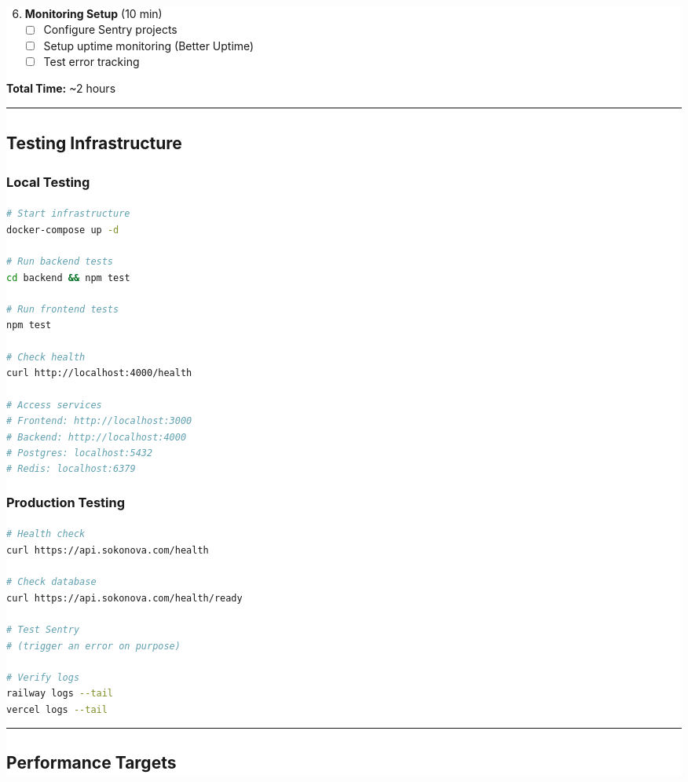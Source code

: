 6. **Monitoring Setup** (10 min)
   - [ ] Configure Sentry projects
   - [ ] Setup uptime monitoring (Better Uptime)
   - [ ] Test error tracking

**Total Time:** ~2 hours

---

## Testing Infrastructure

### Local Testing

```bash
# Start infrastructure
docker-compose up -d

# Run backend tests
cd backend && npm test

# Run frontend tests
npm test

# Check health
curl http://localhost:4000/health

# Access services
# Frontend: http://localhost:3000
# Backend: http://localhost:4000
# Postgres: localhost:5432
# Redis: localhost:6379
```

### Production Testing

```bash
# Health check
curl https://api.sokonova.com/health

# Check database
curl https://api.sokonova.com/health/ready

# Test Sentry
# (trigger an error on purpose)

# Verify logs
railway logs --tail
vercel logs --tail
```

---

## Performance Targets
